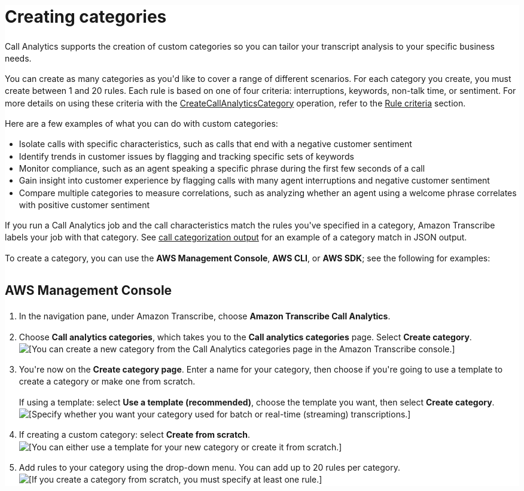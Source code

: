 # Creating categories<a name="call-analytics-create-categories"></a>

Call Analytics supports the creation of custom categories so you can tailor your transcript analysis to your specific business needs\.

You can create as many categories as you'd like to cover a range of different scenarios\. For each category you create, you must create between 1 and 20 rules\. Each rule is based on one of four criteria: interruptions, keywords, non\-talk time, or sentiment\. For more details on using these criteria with the [CreateCallAnalyticsCategory](https://docs.aws.amazon.com/transcribe/latest/APIReference/API_CreateCallAnalyticsCategory.html) operation, refer to the [Rule criteria](#call-analytics-create-categories-rules) section\.

Here are a few examples of what you can do with custom categories:
+ Isolate calls with specific characteristics, such as calls that end with a negative customer sentiment
+ Identify trends in customer issues by flagging and tracking specific sets of keywords
+ Monitor compliance, such as an agent speaking a specific phrase during the first few seconds of a call
+ Gain insight into customer experience by flagging calls with many agent interruptions and negative customer sentiment
+ Compare multiple categories to measure correlations, such as analyzing whether an agent using a welcome phrase correlates with positive customer sentiment

If you run a Call Analytics job and the call characteristics match the rules you've specified in a category, Amazon Transcribe labels your job with that category\. See [call categorization output](call-analytics-output.md#call-analytics-output-categorization) for an example of a category match in JSON output\.

To create a category, you can use the **AWS Management Console**, **AWS CLI**, or **AWS SDK**; see the following for examples:

## AWS Management Console<a name="analytics-category-console-batch"></a>

1. In the navigation pane, under Amazon Transcribe, choose **Amazon Transcribe Call Analytics**\.

1. Choose **Call analytics categories**, which takes you to the **Call analytics categories** page\. Select **Create category**\.  
![\[You can create a new category from the Call Analytics categories page in the Amazon Transcribe console.\]](http://docs.aws.amazon.com/transcribe/latest/dg/images/analytics-categories.png)

1. You're now on the **Create category page**\. Enter a name for your category, then choose if you're going to use a template to create a category or make one from scratch\.

   If using a template: select **Use a template \(recommended\)**, choose the template you want, then select **Create category**\.  
![\[Specify whether you want your category used for batch or real-time (streaming) transcriptions.\]](http://docs.aws.amazon.com/transcribe/latest/dg/images/analytics-categories-settings.png)

1. If creating a custom category: select **Create from scratch**\.  
![\[You can either use a template for your new category or create it from scratch.\]](http://docs.aws.amazon.com/transcribe/latest/dg/images/analytics-categories-custom.png)

1. Add rules to your category using the drop\-down menu\. You can add up to 20 rules per category\.  
![\[If you create a category from scratch, you must specify at least one rule.\]](http://docs.aws.amazon.com/transcribe/latest/dg/images/analytics-categories-custom-rules1.png)
